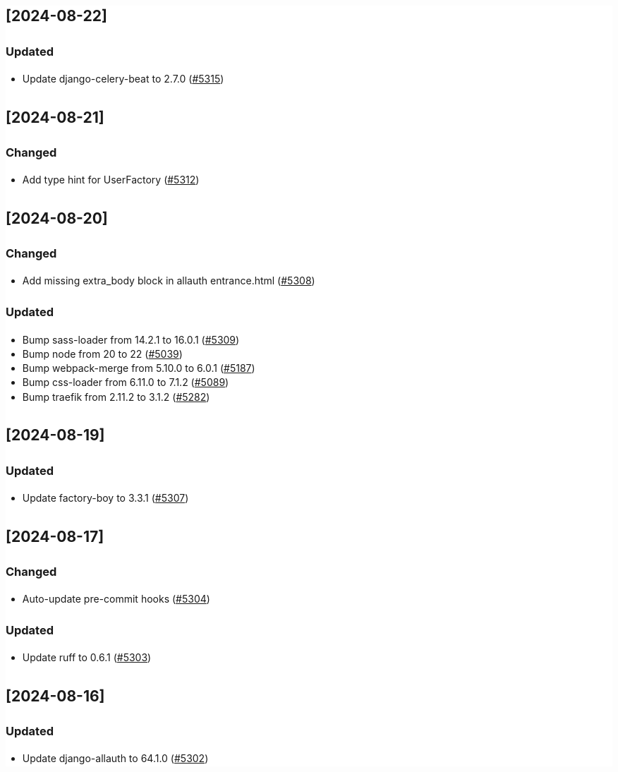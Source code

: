 ## [2024-08-22]
### Updated
- Update django-celery-beat to 2.7.0 ([#5315](https://github.com/cookiecutter/cookiecutter-django/pull/5315))

## [2024-08-21]
### Changed
- Add type hint for UserFactory ([#5312](https://github.com/cookiecutter/cookiecutter-django/pull/5312))

## [2024-08-20]
### Changed
- Add missing extra_body block in allauth entrance.html ([#5308](https://github.com/cookiecutter/cookiecutter-django/pull/5308))
### Updated
- Bump sass-loader from 14.2.1 to 16.0.1 ([#5309](https://github.com/cookiecutter/cookiecutter-django/pull/5309))
- Bump node from 20 to 22 ([#5039](https://github.com/cookiecutter/cookiecutter-django/pull/5039))
- Bump webpack-merge from 5.10.0 to 6.0.1 ([#5187](https://github.com/cookiecutter/cookiecutter-django/pull/5187))
- Bump css-loader from 6.11.0 to 7.1.2 ([#5089](https://github.com/cookiecutter/cookiecutter-django/pull/5089))
- Bump traefik from 2.11.2 to 3.1.2 ([#5282](https://github.com/cookiecutter/cookiecutter-django/pull/5282))

## [2024-08-19]
### Updated
- Update factory-boy to 3.3.1 ([#5307](https://github.com/cookiecutter/cookiecutter-django/pull/5307))

## [2024-08-17]
### Changed
- Auto-update pre-commit hooks ([#5304](https://github.com/cookiecutter/cookiecutter-django/pull/5304))
### Updated
- Update ruff to 0.6.1 ([#5303](https://github.com/cookiecutter/cookiecutter-django/pull/5303))

## [2024-08-16]
### Updated
- Update django-allauth to 64.1.0 ([#5302](https://github.com/cookiecutter/cookiecutter-django/pull/5302))
